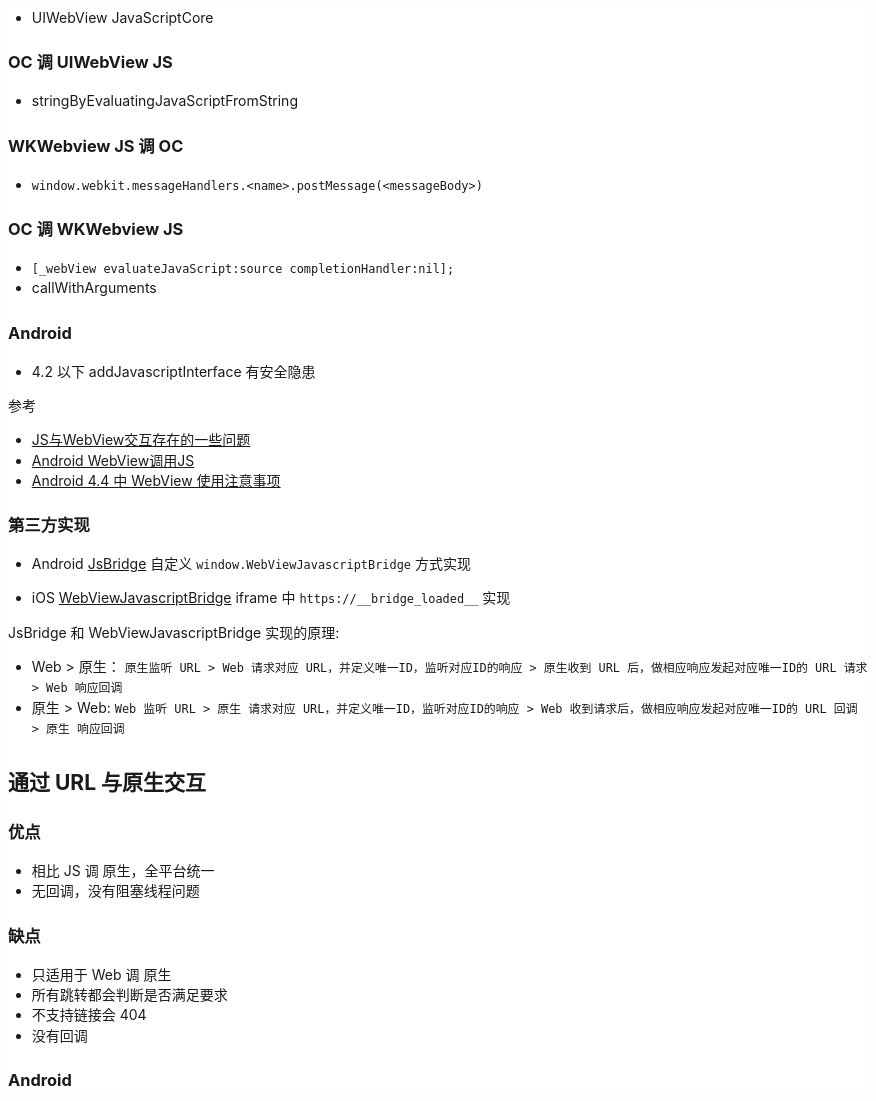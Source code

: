 * UIWebView JavaScriptCore

### OC 调 UIWebView JS

* stringByEvaluatingJavaScriptFromString

### WKWebview JS 调 OC

* `window.webkit.messageHandlers.<name>.postMessage(<messageBody>)`

### OC 调 WKWebview JS

* `[_webView evaluateJavaScript:source completionHandler:nil];`
* callWithArguments

### Android

* 4.2 以下 addJavascriptInterface 有安全隐患

参考

* [JS与WebView交互存在的一些问题](http://www.jianshu.com/p/93cea79a2443)
* [Android WebView调用JS](http://unclechen.github.io/2015/11/26/Android-WebView%E8%B0%83%E7%94%A8JS/)
* [Android 4.4 中 WebView 使用注意事项](https://github.com/cundong/blog/blob/master/Android%204.4%20%E4%B8%AD%20WebView%20%E4%BD%BF%E7%94%A8%E6%B3%A8%E6%84%8F%E4%BA%8B%E9%A1%B9.md)

### 第三方实现

* Android [JsBridge](https://github.com/lzyzsd/JsBridge) 自定义 `window.WebViewJavascriptBridge` 方式实现

* iOS [WebViewJavascriptBridge](https://github.com/marcuswestin/WebViewJavascriptBridge) iframe 中 `https://__bridge_loaded__` 实现

JsBridge 和 WebViewJavascriptBridge 实现的原理:

* Web > 原生： `原生监听 URL > Web 请求对应 URL，并定义唯一ID，监听对应ID的响应 > 原生收到 URL 后，做相应响应发起对应唯一ID的 URL 请求 > Web 响应回调`
* 原生 > Web: `Web 监听 URL > 原生 请求对应 URL，并定义唯一ID，监听对应ID的响应 > Web 收到请求后，做相应响应发起对应唯一ID的 URL 回调 > 原生 响应回调`

## 通过 URL 与原生交互

### 优点

* 相比 JS 调 原生，全平台统一
* 无回调，没有阻塞线程问题

### 缺点

* 只适用于 Web 调 原生
* 所有跳转都会判断是否满足要求
* 不支持链接会 404
* 没有回调

### Android
